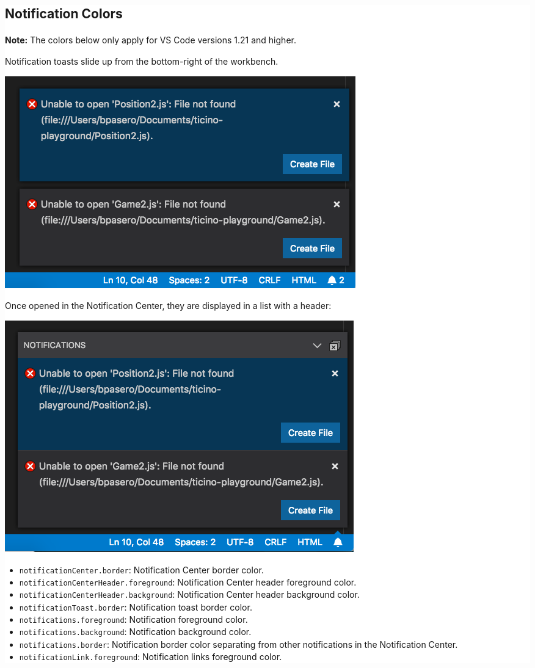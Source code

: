 ## Notification Colors

**Note:** The colors below only apply for VS Code versions 1.21 and higher.

Notification toasts slide up from the bottom-right of the workbench.

![Notification Toasts](images/theme-color/notification-toast.png)

Once opened in the Notification Center, they are displayed in a list with a header:

![Notification Center](images/theme-color/notification-center.png)

- `notificationCenter.border`: Notification Center border color.
- `notificationCenterHeader.foreground`: Notification Center header foreground color.
- `notificationCenterHeader.background`: Notification Center header background color.
- `notificationToast.border`: Notification toast border color.
- `notifications.foreground`: Notification foreground color.
- `notifications.background`: Notification background color.
- `notifications.border`: Notification border color separating from other notifications in the Notification Center.
- `notificationLink.foreground`: Notification links foreground color.
